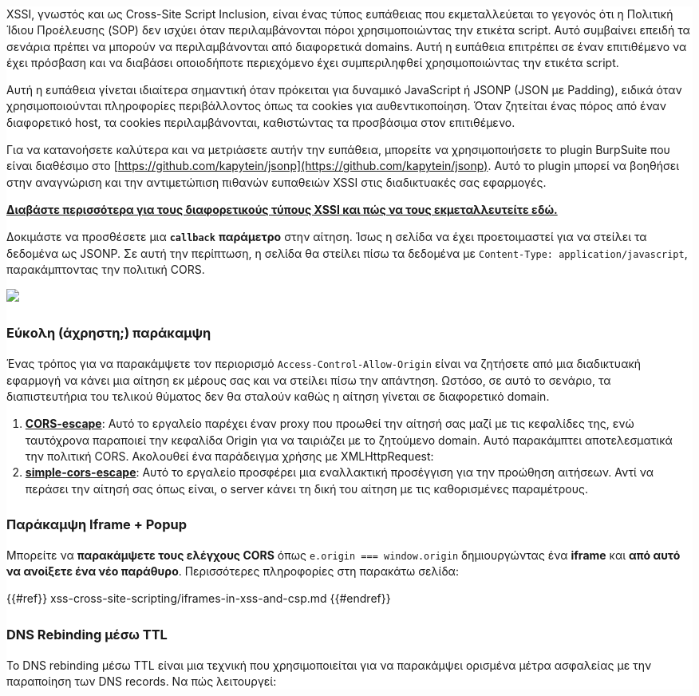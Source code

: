XSSI, γνωστός και ως Cross-Site Script Inclusion, είναι ένας τύπος ευπάθειας που εκμεταλλεύεται το γεγονός ότι η Πολιτική Ίδιου Προέλευσης (SOP) δεν ισχύει όταν περιλαμβάνονται πόροι χρησιμοποιώντας την ετικέτα script. Αυτό συμβαίνει επειδή τα σενάρια πρέπει να μπορούν να περιλαμβάνονται από διαφορετικά domains. Αυτή η ευπάθεια επιτρέπει σε έναν επιτιθέμενο να έχει πρόσβαση και να διαβάσει οποιοδήποτε περιεχόμενο έχει συμπεριληφθεί χρησιμοποιώντας την ετικέτα script.

Αυτή η ευπάθεια γίνεται ιδιαίτερα σημαντική όταν πρόκειται για δυναμικό JavaScript ή JSONP (JSON με Padding), ειδικά όταν χρησιμοποιούνται πληροφορίες περιβάλλοντος όπως τα cookies για αυθεντικοποίηση. Όταν ζητείται ένας πόρος από έναν διαφορετικό host, τα cookies περιλαμβάνονται, καθιστώντας τα προσβάσιμα στον επιτιθέμενο.

Για να κατανοήσετε καλύτερα και να μετριάσετε αυτήν την ευπάθεια, μπορείτε να χρησιμοποιήσετε το plugin BurpSuite που είναι διαθέσιμο στο [https://github.com/kapytein/jsonp](https://github.com/kapytein/jsonp). Αυτό το plugin μπορεί να βοηθήσει στην αναγνώριση και την αντιμετώπιση πιθανών ευπαθειών XSSI στις διαδικτυακές σας εφαρμογές.

[**Διαβάστε περισσότερα για τους διαφορετικούς τύπους XSSI και πώς να τους εκμεταλλευτείτε εδώ.**](xssi-cross-site-script-inclusion.md)

Δοκιμάστε να προσθέσετε μια **`callback`** **παράμετρο** στην αίτηση. Ίσως η σελίδα να έχει προετοιμαστεί για να στείλει τα δεδομένα ως JSONP. Σε αυτή την περίπτωση, η σελίδα θα στείλει πίσω τα δεδομένα με `Content-Type: application/javascript`, παρακάμπτοντας την πολιτική CORS.

![](<../images/image (856).png>)

### Εύκολη (άχρηστη;) παράκαμψη

Ένας τρόπος για να παρακάμψετε τον περιορισμό `Access-Control-Allow-Origin` είναι να ζητήσετε από μια διαδικτυακή εφαρμογή να κάνει μια αίτηση εκ μέρους σας και να στείλει πίσω την απάντηση. Ωστόσο, σε αυτό το σενάριο, τα διαπιστευτήρια του τελικού θύματος δεν θα σταλούν καθώς η αίτηση γίνεται σε διαφορετικό domain.

1. [**CORS-escape**](https://github.com/shalvah/cors-escape): Αυτό το εργαλείο παρέχει έναν proxy που προωθεί την αίτησή σας μαζί με τις κεφαλίδες της, ενώ ταυτόχρονα παραποιεί την κεφαλίδα Origin για να ταιριάζει με το ζητούμενο domain. Αυτό παρακάμπτει αποτελεσματικά την πολιτική CORS. Ακολουθεί ένα παράδειγμα χρήσης με XMLHttpRequest:
2. [**simple-cors-escape**](https://github.com/shalvah/simple-cors-escape): Αυτό το εργαλείο προσφέρει μια εναλλακτική προσέγγιση για την προώθηση αιτήσεων. Αντί να περάσει την αίτησή σας όπως είναι, ο server κάνει τη δική του αίτηση με τις καθορισμένες παραμέτρους.

### Παράκαμψη Iframe + Popup

Μπορείτε να **παρακάμψετε τους ελέγχους CORS** όπως `e.origin === window.origin` δημιουργώντας ένα **iframe** και **από αυτό να ανοίξετε ένα νέο παράθυρο**. Περισσότερες πληροφορίες στη παρακάτω σελίδα:

{{#ref}}
xss-cross-site-scripting/iframes-in-xss-and-csp.md
{{#endref}}

### DNS Rebinding μέσω TTL

Το DNS rebinding μέσω TTL είναι μια τεχνική που χρησιμοποιείται για να παρακάμψει ορισμένα μέτρα ασφαλείας με την παραποίηση των DNS records. Να πώς λειτουργεί:
